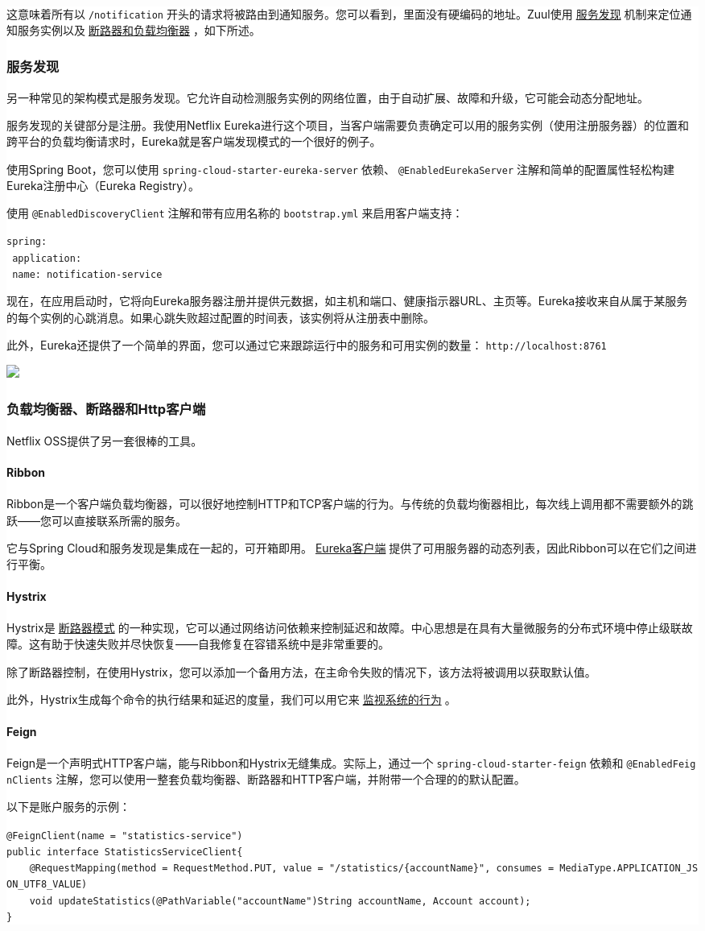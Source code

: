 
 这意味着所有以 `/notification` 开头的请求将被路由到通知服务。您可以看到，里面没有硬编码的地址。Zuul使用 [服务发现](https://www.jfox.info/go.php?url=https://github.com/sqshq/PiggyMetrics/blob/master/README.md#service-discovery) 机制来定位通知服务实例以及 [断路器和负载均衡器](https://www.jfox.info/go.php?url=https://github.com/sqshq/PiggyMetrics/blob/master/README.md#http-client-load-balancer-and-circuit-breaker) ，如下所述。 

### 服务发现 

另一种常见的架构模式是服务发现。它允许自动检测服务实例的网络位置，由于自动扩展、故障和升级，它可能会动态分配地址。

服务发现的关键部分是注册。我使用Netflix Eureka进行这个项目，当客户端需要负责确定可以用的服务实例（使用注册服务器）的位置和跨平台的负载均衡请求时，Eureka就是客户端发现模式的一个很好的例子。

 使用Spring Boot，您可以使用 `spring-cloud-starter-eureka-server` 依赖、 `@EnabledEurekaServer` 注解和简单的配置属性轻松构建Eureka注册中心（Eureka Registry）。 

 使用 `@EnabledDiscoveryClient` 注解和带有应用名称的 `bootstrap.yml` 来启用客户端支持： 

    spring:
     application:
     name: notification-service
    

现在，在应用启动时，它将向Eureka服务器注册并提供元数据，如主机和端口、健康指示器URL、主页等。Eureka接收来自从属于某服务的每个实例的心跳消息。如果心跳失败超过配置的时间表，该实例将从注册表中删除。

 此外，Eureka还提供了一个简单的界面，您可以通过它来跟踪运行中的服务和可用实例的数量： `http://localhost:8761`

![](49ec59c.png)

### 负载均衡器、断路器和Http客户端 

Netflix OSS提供了另一套很棒的工具。

#### Ribbon 

Ribbon是一个客户端负载均衡器，可以很好地控制HTTP和TCP客户端的行为。与传统的负载均衡器相比，每次线上调用都不需要额外的跳跃——您可以直接联系所需的服务。

 它与Spring Cloud和服务发现是集成在一起的，可开箱即用。 [Eureka客户端](https://www.jfox.info/go.php?url=https://github.com/sqshq/PiggyMetrics#service-discovery) 提供了可用服务器的动态列表，因此Ribbon可以在它们之间进行平衡。 

#### Hystrix 

 Hystrix是 [断路器模式](https://www.jfox.info/go.php?url=http://martinfowler.com/bliki/CircuitBreaker.html) 的一种实现，它可以通过网络访问依赖来控制延迟和故障。中心思想是在具有大量微服务的分布式环境中停止级联故障。这有助于快速失败并尽快恢复——自我修复在容错系统中是非常重要的。 

除了断路器控制，在使用Hystrix，您可以添加一个备用方法，在主命令失败的情况下，该方法将被调用以获取默认值。

 此外，Hystrix生成每个命令的执行结果和延迟的度量，我们可以用它来 [监视系统的行为](https://www.jfox.info/go.php?url=https://github.com/sqshq/PiggyMetrics#monitor-dashboard) 。 

#### Feign 

 Feign是一个声明式HTTP客户端，能与Ribbon和Hystrix无缝集成。实际上，通过一个 `spring-cloud-starter-feign` 依赖和 `@EnabledFeignClients` 注解，您可以使用一整套负载均衡器、断路器和HTTP客户端，并附带一个合理的的默认配置。 

以下是账户服务的示例：

    @FeignClient(name = "statistics-service")
    public interface StatisticsServiceClient{
        @RequestMapping(method = RequestMethod.PUT, value = "/statistics/{accountName}", consumes = MediaType.APPLICATION_JSON_UTF8_VALUE)
        void updateStatistics(@PathVariable("accountName")String accountName, Account account);
    }
    